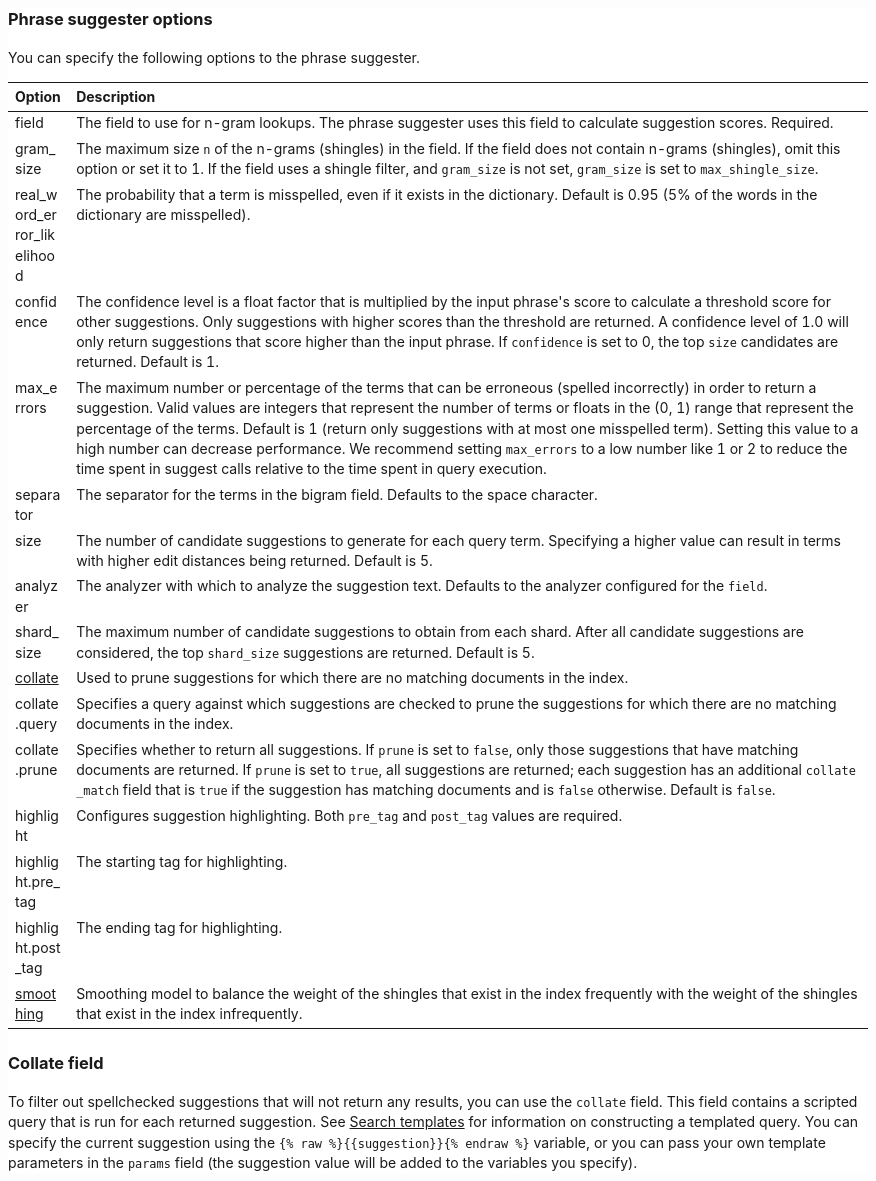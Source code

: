 ### Phrase suggester options

You can specify the following options to the phrase suggester.

Option | Description
:--- | :---
field | The field to use for n-gram lookups. The phrase suggester uses this field to calculate suggestion scores. Required.
gram_size | The maximum size `n` of the n-grams (shingles) in the field. If the field does not contain n-grams (shingles), omit this option or set it to 1. If the field uses a shingle filter, and `gram_size` is not set, `gram_size` is set to `max_shingle_size`.
real_word_error_likelihood | The probability that a term is misspelled, even if it exists in the dictionary. Default is 0.95 (5% of the words in the dictionary are misspelled).
confidence | The confidence level is a float factor that is multiplied by the input phrase's score to calculate a threshold score for other suggestions. Only suggestions with higher scores than the threshold are returned. A confidence level of 1.0 will only return suggestions that score higher than the input phrase. If `confidence` is set to 0, the top `size` candidates are returned. Default is 1.
max_errors | The maximum number or percentage of the terms that can be erroneous (spelled incorrectly) in order to return a suggestion. Valid values are integers that represent the number of terms or floats in the (0, 1) range that represent the percentage of the terms. Default is 1 (return only suggestions with at most one misspelled term). Setting this value to a high number can decrease performance. We recommend setting `max_errors` to a low number like 1 or 2 to reduce the time spent in suggest calls relative to the time spent in query execution.
separator | The separator for the terms in the bigram field. Defaults to the space character.
size | The number of candidate suggestions to generate for each query term. Specifying a higher value can result in terms with higher edit distances being returned. Default is 5.
analyzer | The analyzer with which to analyze the suggestion text. Defaults to the analyzer configured for the `field`.
shard_size | The maximum number of candidate suggestions to obtain from each shard. After all candidate suggestions are considered, the top `shard_size` suggestions are returned. Default is 5.
[collate](#collate-field)| Used to prune suggestions for which there are no matching documents in the index.
collate.query | Specifies a query against which suggestions are checked to prune the suggestions for which there are no matching documents in the index.
collate.prune | Specifies whether to return all suggestions. If `prune` is set to `false`, only those suggestions that have matching documents are returned. If `prune` is set to `true`, all suggestions are returned; each suggestion has an additional `collate_match` field that is `true` if the suggestion has matching documents and is `false` otherwise. Default is `false`.
highlight | Configures suggestion highlighting. Both `pre_tag` and `post_tag` values are required. 
highlight.pre_tag | The starting tag for highlighting. 
highlight.post_tag | The ending tag for highlighting.
[smoothing](#smoothing-models) | Smoothing model to balance the weight of the shingles that exist in the index frequently with the weight of the shingles that exist in the index infrequently.


### Collate field

To filter out spellchecked suggestions that will not return any results, you can use the `collate` field. This field contains a scripted query that is run for each returned suggestion. See [Search templates]({{site.url}}{{site.baseurl}}/opensearch/search-template) for information on constructing a templated query. You can specify the current suggestion using the `{% raw %}{{suggestion}}{% endraw %}` variable, or you can pass your own template parameters in the `params` field (the suggestion value will be added to the variables you specify).
